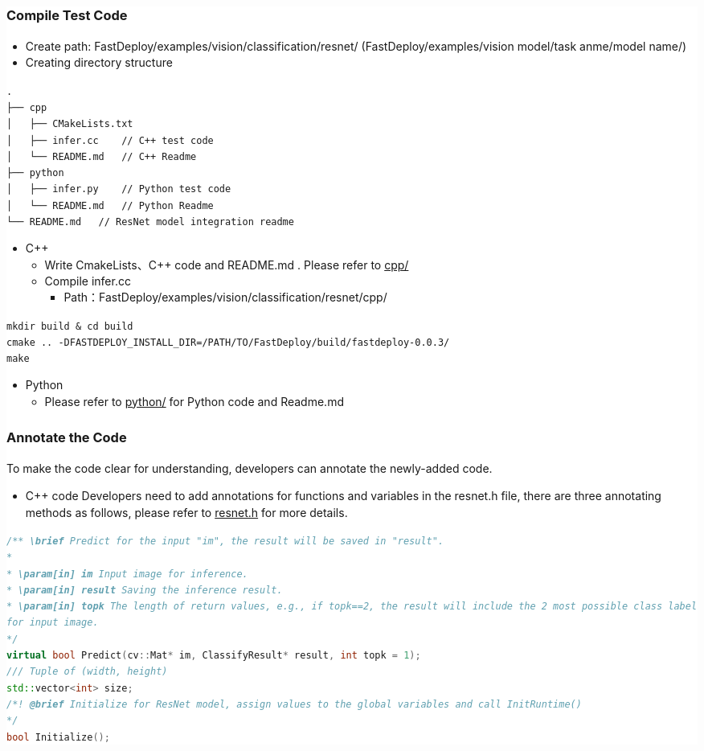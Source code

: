 ### Compile Test Code

* Create path: FastDeploy/examples/vision/classification/resnet/ (FastDeploy/examples/vision model/task anme/model name/)
* Creating directory structure

```
.
├── cpp
│   ├── CMakeLists.txt
│   ├── infer.cc    // C++ test code
│   └── README.md   // C++ Readme
├── python
│   ├── infer.py    // Python test code
│   └── README.md   // Python Readme
└── README.md   // ResNet model integration readme
```

* C++
  * Write CmakeLists、C++  code and README.md . Please refer to [cpp/](https://github.com/PaddlePaddle/FastDeploy/pull/347/files#diff-afcbe607b796509581f89e38b84190717f1eeda2df0419a2ac9034197ead5f96)
  * Compile infer.cc
    * Path：FastDeploy/examples/vision/classification/resnet/cpp/

```
mkdir build & cd build
cmake .. -DFASTDEPLOY_INSTALL_DIR=/PATH/TO/FastDeploy/build/fastdeploy-0.0.3/
make
```

* Python
  * Please refer to [python/](https://github.com/PaddlePaddle/FastDeploy/pull/347/files#diff-5a0d6be8c603a8b81454ac14c17fb93555288d9adf92bbe40454449309700135) for Python code and Readme.md

### Annotate the Code



To make the code clear for understanding,  developers can annotate the newly-added code.

- C++ code
  Developers need to add annotations for functions and variables in the resnet.h file, there are three annotating methods as follows, please refer to [resnet.h](https://github.com/PaddlePaddle/FastDeploy/pull/347/files#diff-69128489e918f305c208476ba793d8167e77de2aa7cadf5dcbac30da448bd28e) for more details.

```C++
/** \brief Predict for the input "im", the result will be saved in "result".
*
* \param[in] im Input image for inference.
* \param[in] result Saving the inference result.
* \param[in] topk The length of return values, e.g., if topk==2, the result will include the 2 most possible class label for input image.
*/
virtual bool Predict(cv::Mat* im, ClassifyResult* result, int topk = 1);
/// Tuple of (width, height)
std::vector<int> size;
/*! @brief Initialize for ResNet model, assign values to the global variables and call InitRuntime()
*/
bool Initialize();
```

